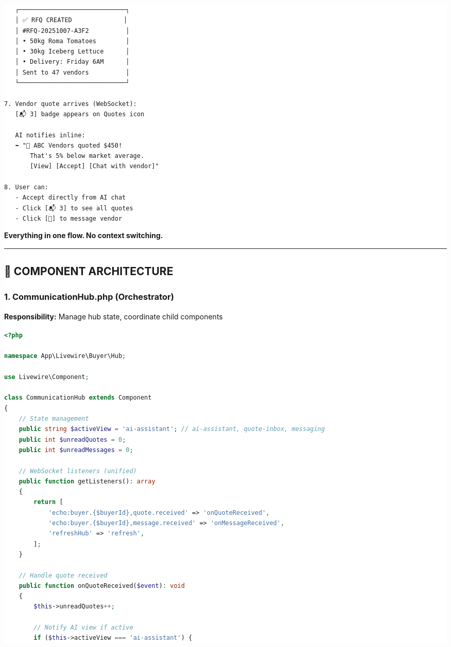 ```
   ┌─────────────────────────────┐
   │ ✅ RFQ CREATED              │
   │ #RFQ-20251007-A3F2          │
   │ • 50kg Roma Tomatoes        │
   │ • 30kg Iceberg Lettuce      │
   │ • Delivery: Friday 6AM      │
   │ Sent to 47 vendors          │
   └─────────────────────────────┘

7. Vendor quote arrives (WebSocket):
   [📬 3] badge appears on Quotes icon

   AI notifies inline:
   ⬅️ "🎉 ABC Vendors quoted $450!
       That's 5% below market average.
       [View] [Accept] [Chat with vendor]"

8. User can:
   - Accept directly from AI chat
   - Click [📬 3] to see all quotes
   - Click [💬] to message vendor
```

**Everything in one flow. No context switching.**

---

## 🧩 COMPONENT ARCHITECTURE

### **1. CommunicationHub.php (Orchestrator)**

**Responsibility:** Manage hub state, coordinate child components

```php
<?php

namespace App\Livewire\Buyer\Hub;

use Livewire\Component;

class CommunicationHub extends Component
{
    // State management
    public string $activeView = 'ai-assistant'; // ai-assistant, quote-inbox, messaging
    public int $unreadQuotes = 0;
    public int $unreadMessages = 0;

    // WebSocket listeners (unified)
    public function getListeners(): array
    {
        return [
            'echo:buyer.{$buyerId},quote.received' => 'onQuoteReceived',
            'echo:buyer.{$buyerId},message.received' => 'onMessageReceived',
            'refreshHub' => 'refresh',
        ];
    }

    // Handle quote received
    public function onQuoteReceived($event): void
    {
        $this->unreadQuotes++;

        // Notify AI view if active
        if ($this->activeView === 'ai-assistant') {
```
